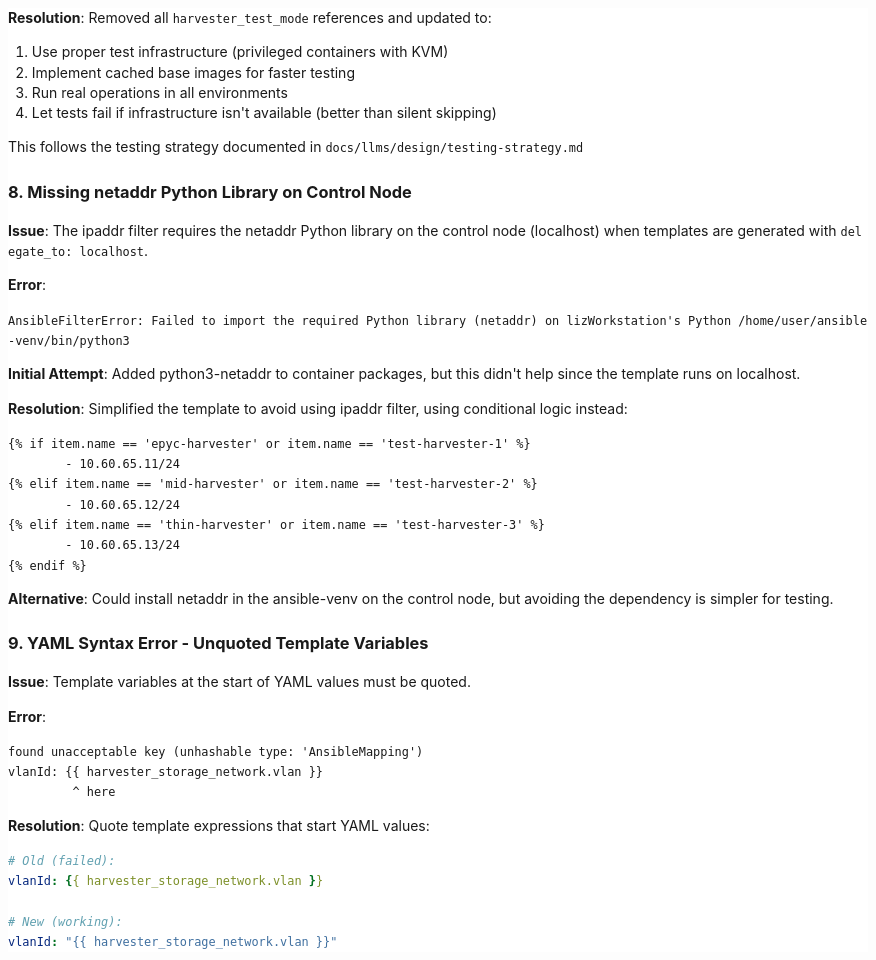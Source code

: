 **Resolution**: Removed all `harvester_test_mode` references and updated to:
1. Use proper test infrastructure (privileged containers with KVM)
2. Implement cached base images for faster testing
3. Run real operations in all environments
4. Let tests fail if infrastructure isn't available (better than silent skipping)

This follows the testing strategy documented in `docs/llms/design/testing-strategy.md`

### 8. Missing netaddr Python Library on Control Node

**Issue**: The ipaddr filter requires the netaddr Python library on the control node (localhost) when templates are generated with `delegate_to: localhost`.

**Error**:
```
AnsibleFilterError: Failed to import the required Python library (netaddr) on lizWorkstation's Python /home/user/ansible-venv/bin/python3
```

**Initial Attempt**: Added python3-netaddr to container packages, but this didn't help since the template runs on localhost.

**Resolution**: Simplified the template to avoid using ipaddr filter, using conditional logic instead:
```jinja2
{% if item.name == 'epyc-harvester' or item.name == 'test-harvester-1' %}
        - 10.60.65.11/24
{% elif item.name == 'mid-harvester' or item.name == 'test-harvester-2' %}
        - 10.60.65.12/24
{% elif item.name == 'thin-harvester' or item.name == 'test-harvester-3' %}
        - 10.60.65.13/24
{% endif %}
```

**Alternative**: Could install netaddr in the ansible-venv on the control node, but avoiding the dependency is simpler for testing.

### 9. YAML Syntax Error - Unquoted Template Variables

**Issue**: Template variables at the start of YAML values must be quoted.

**Error**:
```
found unacceptable key (unhashable type: 'AnsibleMapping')
vlanId: {{ harvester_storage_network.vlan }}
         ^ here
```

**Resolution**: Quote template expressions that start YAML values:
```yaml
# Old (failed):
vlanId: {{ harvester_storage_network.vlan }}

# New (working):
vlanId: "{{ harvester_storage_network.vlan }}"
```
